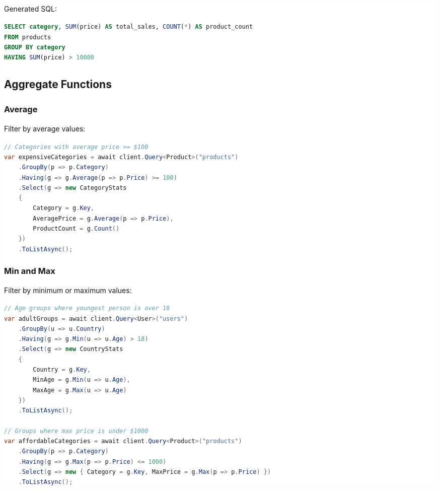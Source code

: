Generated SQL:
```sql
SELECT category, SUM(price) AS total_sales, COUNT(*) AS product_count
FROM products
GROUP BY category
HAVING SUM(price) > 10000
```

## Aggregate Functions

### Average

Filter by average values:

```csharp
// Categories with average price >= $100
var expensiveCategories = await client.Query<Product>("products")
    .GroupBy(p => p.Category)
    .Having(g => g.Average(p => p.Price) >= 100)
    .Select(g => new CategoryStats
    {
        Category = g.Key,
        AveragePrice = g.Average(p => p.Price),
        ProductCount = g.Count()
    })
    .ToListAsync();
```

### Min and Max

Filter by minimum or maximum values:

```csharp
// Age groups where youngest person is over 18
var adultGroups = await client.Query<User>("users")
    .GroupBy(u => u.Country)
    .Having(g => g.Min(u => u.Age) > 18)
    .Select(g => new CountryStats
    {
        Country = g.Key,
        MinAge = g.Min(u => u.Age),
        MaxAge = g.Max(u => u.Age)
    })
    .ToListAsync();

// Groups where max price is under $1000
var affordableCategories = await client.Query<Product>("products")
    .GroupBy(p => p.Category)
    .Having(g => g.Max(p => p.Price) <= 1000)
    .Select(g => new { Category = g.Key, MaxPrice = g.Max(p => p.Price) })
    .ToListAsync();
```
